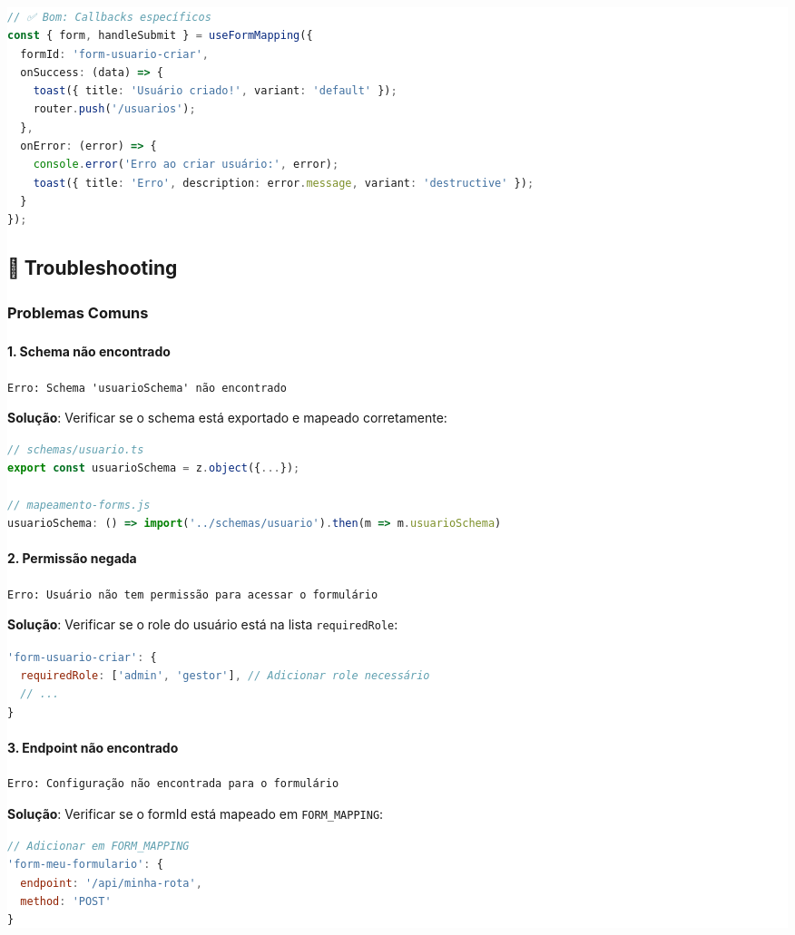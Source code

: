 ```typescript
// ✅ Bom: Callbacks específicos
const { form, handleSubmit } = useFormMapping({
  formId: 'form-usuario-criar',
  onSuccess: (data) => {
    toast({ title: 'Usuário criado!', variant: 'default' });
    router.push('/usuarios');
  },
  onError: (error) => {
    console.error('Erro ao criar usuário:', error);
    toast({ title: 'Erro', description: error.message, variant: 'destructive' });
  }
});
```

## 🔧 Troubleshooting

### Problemas Comuns

#### 1. Schema não encontrado
```
Erro: Schema 'usuarioSchema' não encontrado
```
**Solução**: Verificar se o schema está exportado e mapeado corretamente:

```typescript
// schemas/usuario.ts
export const usuarioSchema = z.object({...});

// mapeamento-forms.js
usuarioSchema: () => import('../schemas/usuario').then(m => m.usuarioSchema)
```

#### 2. Permissão negada
```
Erro: Usuário não tem permissão para acessar o formulário
```
**Solução**: Verificar se o role do usuário está na lista `requiredRole`:

```javascript
'form-usuario-criar': {
  requiredRole: ['admin', 'gestor'], // Adicionar role necessário
  // ...
}
```

#### 3. Endpoint não encontrado
```
Erro: Configuração não encontrada para o formulário
```
**Solução**: Verificar se o formId está mapeado em `FORM_MAPPING`:

```javascript
// Adicionar em FORM_MAPPING
'form-meu-formulario': {
  endpoint: '/api/minha-rota',
  method: 'POST'
}
```
